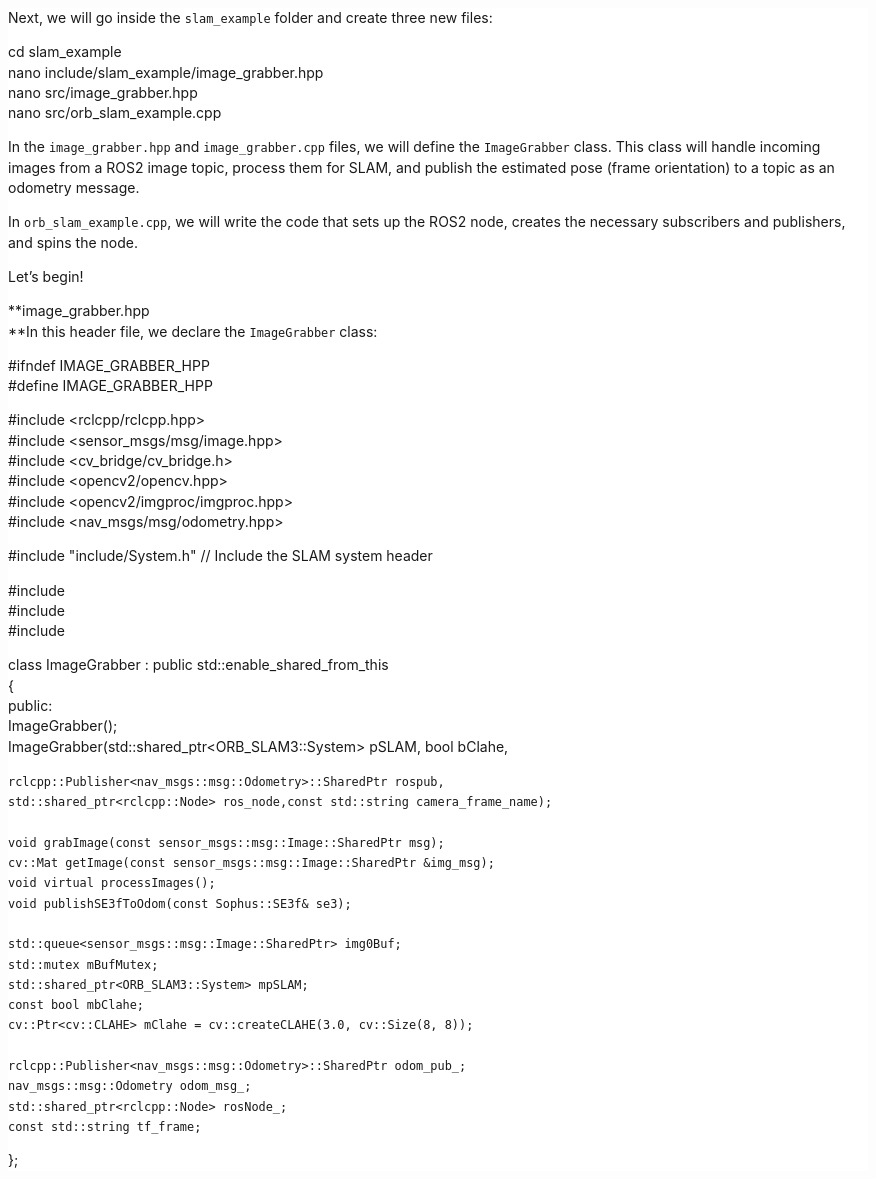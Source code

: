 Next, we will go inside the `slam_example` folder and create three new files:

cd slam_example  
nano include/slam_example/image_grabber.hpp  
nano src/image_grabber.hpp  
nano src/orb_slam_example.cpp

In the `image_grabber.hpp` and `image_grabber.cpp` files, we will define the `ImageGrabber` class. This class will handle incoming images from a ROS2 image topic, process them for SLAM, and publish the estimated pose (frame orientation) to a topic as an odometry message.

In `orb_slam_example.cpp`, we will write the code that sets up the ROS2 node, creates the necessary subscribers and publishers, and spins the node.

Let’s begin!

**image_grabber.hpp  
**In this header file, we declare the `ImageGrabber` class:

#ifndef IMAGE_GRABBER_HPP  
#define IMAGE_GRABBER_HPP  
  
#include <rclcpp/rclcpp.hpp>  
#include <sensor_msgs/msg/image.hpp>  
#include <cv_bridge/cv_bridge.h>  
#include <opencv2/opencv.hpp>  
#include <opencv2/imgproc/imgproc.hpp>  
#include <nav_msgs/msg/odometry.hpp>  
  
#include "include/System.h"  // Include the SLAM system header  
  
#include <queue>  
#include <mutex>  
#include <memory>  
  
class ImageGrabber : public std::enable_shared_from_this<ImageGrabber>  
{  
public:  
    ImageGrabber();  
    ImageGrabber(std::shared_ptr<ORB_SLAM3::System> pSLAM, bool bClahe,   
      
    rclcpp::Publisher<nav_msgs::msg::Odometry>::SharedPtr rospub,  
    std::shared_ptr<rclcpp::Node> ros_node,const std::string camera_frame_name);  
  
    void grabImage(const sensor_msgs::msg::Image::SharedPtr msg);  
    cv::Mat getImage(const sensor_msgs::msg::Image::SharedPtr &img_msg);  
    void virtual processImages();  
    void publishSE3fToOdom(const Sophus::SE3f& se3);  
  
    std::queue<sensor_msgs::msg::Image::SharedPtr> img0Buf;  
    std::mutex mBufMutex;  
    std::shared_ptr<ORB_SLAM3::System> mpSLAM;  
    const bool mbClahe;  
    cv::Ptr<cv::CLAHE> mClahe = cv::createCLAHE(3.0, cv::Size(8, 8));  
      
    rclcpp::Publisher<nav_msgs::msg::Odometry>::SharedPtr odom_pub_;  
    nav_msgs::msg::Odometry odom_msg_;  
    std::shared_ptr<rclcpp::Node> rosNode_;  
    const std::string tf_frame;  
};  
  